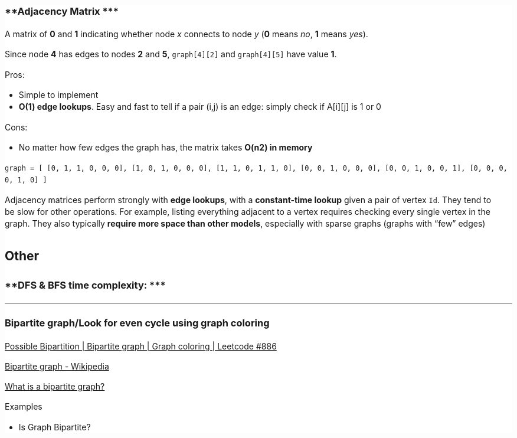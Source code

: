 ### **Adjacency Matrix ***

A matrix of **0** and **1** indicating whether node *x* connects to node *y* (**0** means *no*, **1** means *yes*).

Since node **4** has edges to nodes **2** and **5**, `graph[4][2]` and `graph[4][5]` have value **1**.

Pros:

- Simple to implement
- **O(1) edge lookups**. Easy and fast to tell if a pair (i,j) is an edge: simply check if A[i][j] is 1 or 0

Cons:

- No matter how few edges the graph has, the matrix takes **O(n2) in memory**

`graph = [
    [0, 1, 1, 0, 0, 0],
    [1, 0, 1, 0, 0, 0],
    [1, 1, 0, 1, 1, 0],
    [0, 0, 1, 0, 0, 0],
    [0, 0, 1, 0, 0, 1],
    [0, 0, 0, 0, 1, 0]
]`    

Adjacency matrices perform strongly with **edge lookups**, with a **constant-time lookup** given a pair of vertex `Id`. They tend to be slow for other operations. For example, listing everything adjacent to a vertex requires checking every single vertex in the graph. They also typically **require more space than other models**, especially with sparse graphs (graphs with “few” edges)

## Other

### **DFS & BFS time complexity: ***

---

### Bipartite graph/Look for even cycle using graph coloring

[Possible Bipartition | Bipartite graph | Graph coloring | Leetcode #886](https://youtu.be/0ACfAqs8mm0)

[Bipartite graph - Wikipedia](https://en.wikipedia.org/wiki/Bipartite_graph)

[What is a bipartite graph?](https://www.educative.io/edpresso/what-is-a-bipartite-graph)

Examples

- Is Graph Bipartite?
    